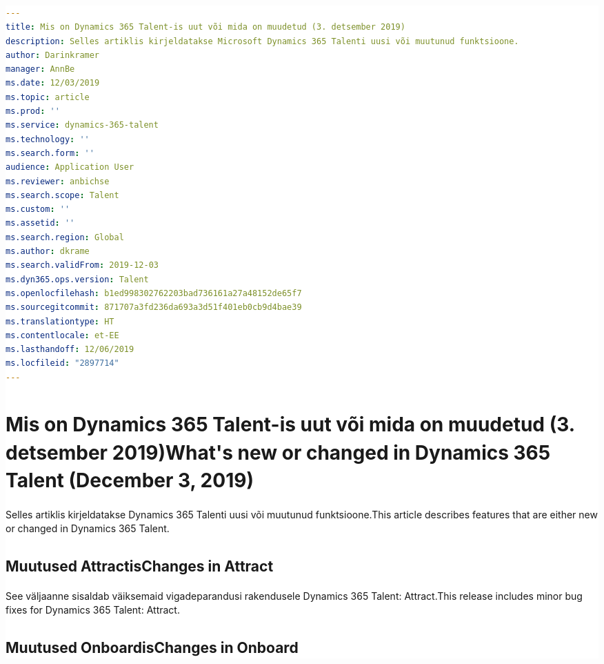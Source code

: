 ```yaml
---
title: Mis on Dynamics 365 Talent-is uut või mida on muudetud (3. detsember 2019)
description: Selles artiklis kirjeldatakse Microsoft Dynamics 365 Talenti uusi või muutunud funktsioone.
author: Darinkramer
manager: AnnBe
ms.date: 12/03/2019
ms.topic: article
ms.prod: ''
ms.service: dynamics-365-talent
ms.technology: ''
ms.search.form: ''
audience: Application User
ms.reviewer: anbichse
ms.search.scope: Talent
ms.custom: ''
ms.assetid: ''
ms.search.region: Global
ms.author: dkrame
ms.search.validFrom: 2019-12-03
ms.dyn365.ops.version: Talent
ms.openlocfilehash: b1ed998302762203bad736161a27a48152de65f7
ms.sourcegitcommit: 871707a3fd236da693a3d51f401eb0cb9d4bae39
ms.translationtype: HT
ms.contentlocale: et-EE
ms.lasthandoff: 12/06/2019
ms.locfileid: "2897714"
---
```

# <a name="whats-new-or-changed-in-dynamics-365-talent-december-3-2019"></a><span data-ttu-id="fa940-103">Mis on Dynamics 365 Talent-is uut või mida on muudetud (3. detsember 2019)</span><span class="sxs-lookup"><span data-stu-id="fa940-103">What's new or changed in Dynamics 365 Talent (December 3, 2019)</span></span>

<span data-ttu-id="fa940-104">Selles artiklis kirjeldatakse Dynamics 365 Talenti uusi või muutunud funktsioone.</span><span class="sxs-lookup"><span data-stu-id="fa940-104">This article describes features that are either new or changed in Dynamics 365 Talent.</span></span>

## <a name="changes-in-attract"></a><span data-ttu-id="fa940-105">Muutused Attractis</span><span class="sxs-lookup"><span data-stu-id="fa940-105">Changes in Attract</span></span>

<span data-ttu-id="fa940-106">See väljaanne sisaldab väiksemaid vigadeparandusi rakendusele Dynamics 365 Talent: Attract.</span><span class="sxs-lookup"><span data-stu-id="fa940-106">This release includes minor bug fixes for Dynamics 365 Talent: Attract.</span></span>

## <a name="changes-in-onboard"></a><span data-ttu-id="fa940-107">Muutused Onboardis</span><span class="sxs-lookup"><span data-stu-id="fa940-107">Changes in Onboard</span></span>
